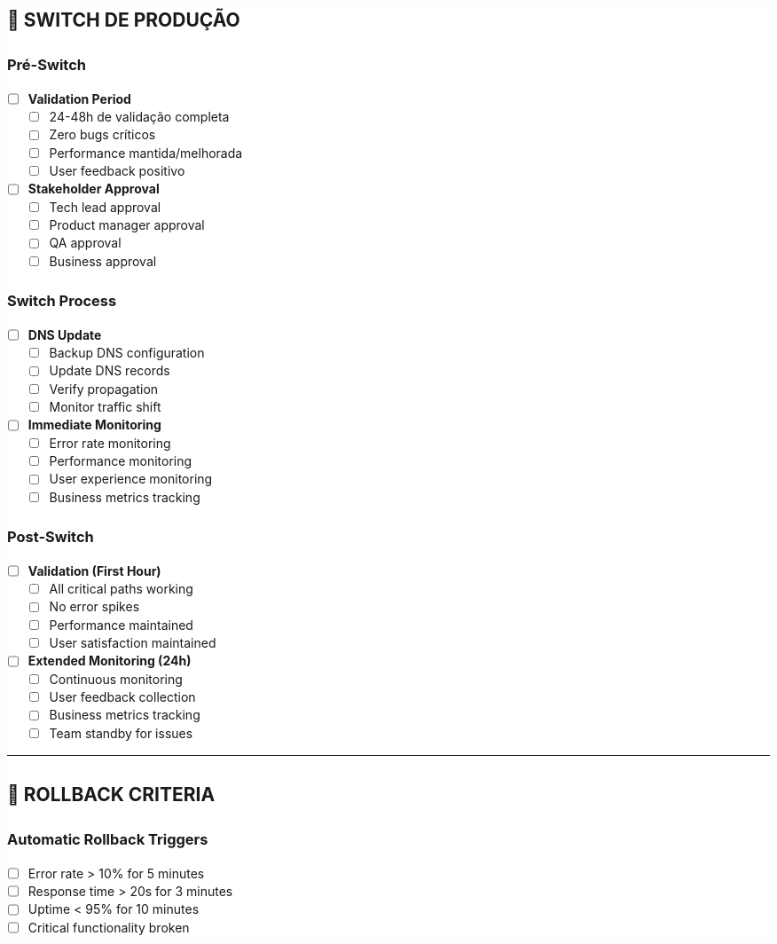 ## **🔄 SWITCH DE PRODUÇÃO**

### **Pré-Switch**
- [ ] **Validation Period**
  - [ ] 24-48h de validação completa
  - [ ] Zero bugs críticos
  - [ ] Performance mantida/melhorada
  - [ ] User feedback positivo

- [ ] **Stakeholder Approval**
  - [ ] Tech lead approval
  - [ ] Product manager approval
  - [ ] QA approval
  - [ ] Business approval

### **Switch Process**
- [ ] **DNS Update**
  - [ ] Backup DNS configuration
  - [ ] Update DNS records
  - [ ] Verify propagation
  - [ ] Monitor traffic shift

- [ ] **Immediate Monitoring**
  - [ ] Error rate monitoring
  - [ ] Performance monitoring
  - [ ] User experience monitoring
  - [ ] Business metrics tracking

### **Post-Switch**
- [ ] **Validation (First Hour)**
  - [ ] All critical paths working
  - [ ] No error spikes
  - [ ] Performance maintained
  - [ ] User satisfaction maintained

- [ ] **Extended Monitoring (24h)**
  - [ ] Continuous monitoring
  - [ ] User feedback collection
  - [ ] Business metrics tracking
  - [ ] Team standby for issues

---

## **🚨 ROLLBACK CRITERIA**

### **Automatic Rollback Triggers**
- [ ] Error rate > 10% for 5 minutes
- [ ] Response time > 20s for 3 minutes
- [ ] Uptime < 95% for 10 minutes
- [ ] Critical functionality broken
